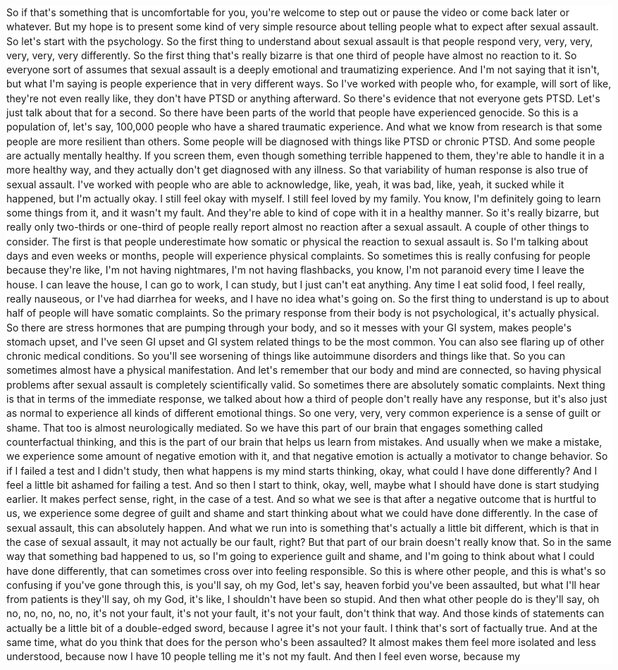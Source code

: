 So if that's something that is uncomfortable for you, you're welcome to step out or pause the video or come back later or whatever. But my hope is to present some kind of very simple resource about telling people what to expect after sexual assault. So let's start with the psychology. So the first thing to understand about sexual assault is that people respond very, very, very, very, very, very differently. So the first thing that's really bizarre is that one third of people have almost no reaction to it. So everyone sort of assumes that sexual assault is a deeply emotional and traumatizing experience. And I'm not saying that it isn't, but what I'm saying is people experience that in very different ways. So I've worked with people who, for example, will sort of like, they're not even really like, they don't have PTSD or anything afterward. So there's evidence that not everyone gets PTSD. Let's just talk about that for a second. So there have been parts of the world that people have experienced genocide. So this is a population of, let's say, 100,000 people who have a shared traumatic experience. And what we know from research is that some people are more resilient than others. Some people will be diagnosed with things like PTSD or chronic PTSD. And some people are actually mentally healthy. If you screen them, even though something terrible happened to them, they're able to handle it in a more healthy way, and they actually don't get diagnosed with any illness. So that variability of human response is also true of sexual assault. I've worked with people who are able to acknowledge, like, yeah, it was bad, like, yeah, it sucked while it happened, but I'm actually okay. I still feel okay with myself. I still feel loved by my family. You know, I'm definitely going to learn some things from it, and it wasn't my fault. And they're able to kind of cope with it in a healthy manner. So it's really bizarre, but really only two-thirds or one-third of people really report almost no reaction after a sexual assault. A couple of other things to consider. The first is that people underestimate how somatic or physical the reaction to sexual assault is. So I'm talking about days and even weeks or months, people will experience physical complaints. So sometimes this is really confusing for people because they're like, I'm not having nightmares, I'm not having flashbacks, you know, I'm not paranoid every time I leave the house. I can leave the house, I can go to work, I can study, but I just can't eat anything. Any time I eat solid food, I feel really, really nauseous, or I've had diarrhea for weeks, and I have no idea what's going on. So the first thing to understand is up to about half of people will have somatic complaints. So the primary response from their body is not psychological, it's actually physical. So there are stress hormones that are pumping through your body, and so it messes with your GI system, makes people's stomach upset, and I've seen GI upset and GI system related things to be the most common. You can also see flaring up of other chronic medical conditions. So you'll see worsening of things like autoimmune disorders and things like that. So you can sometimes almost have a physical manifestation. And let's remember that our body and mind are connected, so having physical problems after sexual assault is completely scientifically valid. So sometimes there are absolutely somatic complaints. Next thing is that in terms of the immediate response, we talked about how a third of people don't really have any response, but it's also just as normal to experience all kinds of different emotional things. So one very, very, very common experience is a sense of guilt or shame. That too is almost neurologically mediated. So we have this part of our brain that engages something called counterfactual thinking, and this is the part of our brain that helps us learn from mistakes. And usually when we make a mistake, we experience some amount of negative emotion with it, and that negative emotion is actually a motivator to change behavior. So if I failed a test and I didn't study, then what happens is my mind starts thinking, okay, what could I have done differently? And I feel a little bit ashamed for failing a test. And so then I start to think, okay, well, maybe what I should have done is start studying earlier. It makes perfect sense, right, in the case of a test. And so what we see is that after a negative outcome that is hurtful to us, we experience some degree of guilt and shame and start thinking about what we could have done differently. In the case of sexual assault, this can absolutely happen. And what we run into is something that's actually a little bit different, which is that in the case of sexual assault, it may not actually be our fault, right? But that part of our brain doesn't really know that. So in the same way that something bad happened to us, so I'm going to experience guilt and shame, and I'm going to think about what I could have done differently, that can sometimes cross over into feeling responsible. So this is where other people, and this is what's so confusing if you've gone through this, is you'll say, oh my God, let's say, heaven forbid you've been assaulted, but what I'll hear from patients is they'll say, oh my God, it's like, I shouldn't have been so stupid. And then what other people do is they'll say, oh no, no, no, no, no, it's not your fault, it's not your fault, it's not your fault, don't think that way. And those kinds of statements can actually be a little bit of a double-edged sword, because I agree it's not your fault. I think that's sort of factually true. And at the same time, what do you think that does for the person who's been assaulted? It almost makes them feel more isolated and less understood, because now I have 10 people telling me it's not my fault. And then I feel even worse, because my